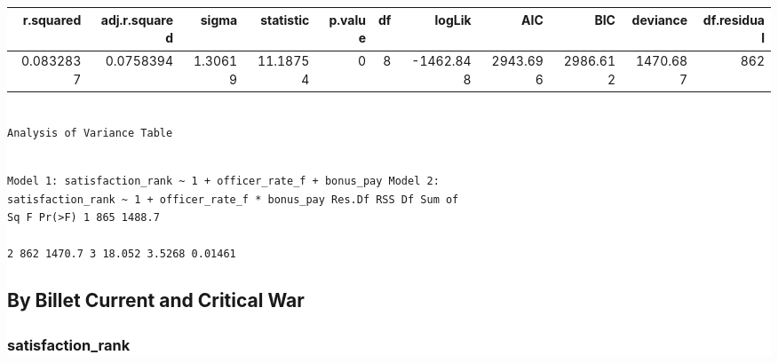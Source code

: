 <table class="table table-striped table-hover table-condensed table-responsive" style="width: auto !important; ">
 <thead>
  <tr>
   <th style="text-align:right;"> r.squared </th>
   <th style="text-align:right;"> adj.r.squared </th>
   <th style="text-align:right;"> sigma </th>
   <th style="text-align:right;"> statistic </th>
   <th style="text-align:right;"> p.value </th>
   <th style="text-align:right;"> df </th>
   <th style="text-align:right;"> logLik </th>
   <th style="text-align:right;"> AIC </th>
   <th style="text-align:right;"> BIC </th>
   <th style="text-align:right;"> deviance </th>
   <th style="text-align:right;"> df.residual </th>
  </tr>
 </thead>
<tbody>
  <tr>
   <td style="text-align:right;"> 0.0832837 </td>
   <td style="text-align:right;"> 0.0758394 </td>
   <td style="text-align:right;"> 1.30619 </td>
   <td style="text-align:right;"> 11.18754 </td>
   <td style="text-align:right;"> 0 </td>
   <td style="text-align:right;"> 8 </td>
   <td style="text-align:right;"> -1462.848 </td>
   <td style="text-align:right;"> 2943.696 </td>
   <td style="text-align:right;"> 2986.612 </td>
   <td style="text-align:right;"> 1470.687 </td>
   <td style="text-align:right;"> 862 </td>
  </tr>
</tbody>
</table><br/><code>Analysis of Variance Table

Model 1: satisfaction_rank ~ 1 + officer_rate_f + bonus_pay
Model 2: satisfaction_rank ~ 1 + officer_rate_f * bonus_pay
  Res.Df    RSS Df Sum of Sq      F  Pr(>F)
1    865 1488.7                            
2    862 1470.7  3    18.052 3.5268 0.01461
</code>

By Billet Current and Critical War
-----------------------------------
### satisfaction_rank
